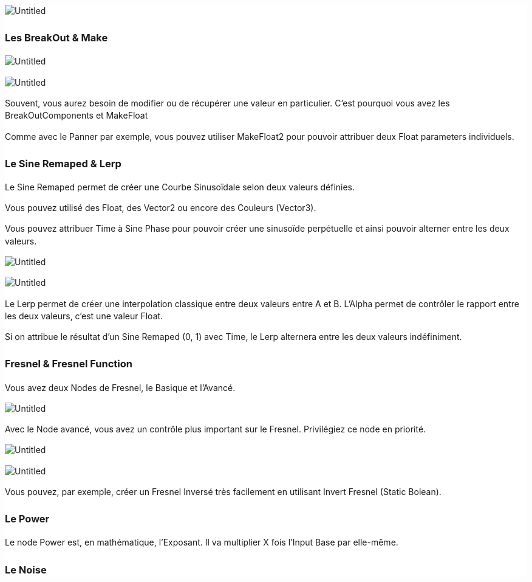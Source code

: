 ![Untitled](Meshes%20&%20Materials%205ca27dfe6b1e459392a2886a71398849/Untitled%2047.png)

### Les BreakOut & Make

![Untitled](Meshes%20&%20Materials%205ca27dfe6b1e459392a2886a71398849/Untitled%2048.png)

![Untitled](Meshes%20&%20Materials%205ca27dfe6b1e459392a2886a71398849/Untitled%2049.png)

Souvent, vous aurez besoin de modifier ou de récupérer une valeur en particulier. C’est pourquoi vous avez les BreakOutComponents et MakeFloat

Comme avec le Panner par exemple, vous pouvez utiliser MakeFloat2 pour pouvoir attribuer deux Float parameters individuels.

### Le Sine Remaped & Lerp

Le Sine Remaped permet de créer une Courbe Sinusoïdale selon deux valeurs définies.

Vous pouvez utilisé des Float, des Vector2 ou encore des Couleurs (Vector3).

Vous pouvez attribuer Time à Sine Phase pour pouvoir créer une sinusoïde perpétuelle et ainsi pouvoir alterner entre les deux valeurs.

![Untitled](Meshes%20&%20Materials%205ca27dfe6b1e459392a2886a71398849/Untitled%2050.png)

![Untitled](Meshes%20&%20Materials%205ca27dfe6b1e459392a2886a71398849/Untitled%2051.png)

Le Lerp permet de créer une interpolation classique entre deux valeurs entre A et B. L’Alpha permet de contrôler le rapport entre les deux valeurs, c’est une valeur Float.

Si on attribue le résultat d’un Sine Remaped (0, 1) avec Time, le Lerp alternera entre les deux valeurs indéfiniment.

### Fresnel & Fresnel Function

Vous avez deux Nodes de Fresnel, le Basique et l’Avancé.

![Untitled](Meshes%20&%20Materials%205ca27dfe6b1e459392a2886a71398849/Untitled%2052.png)

Avec le Node avancé, vous avez un contrôle plus important sur le Fresnel. Privilégiez ce node en priorité.

![Untitled](Meshes%20&%20Materials%205ca27dfe6b1e459392a2886a71398849/Untitled%2053.png)

![Untitled](Meshes%20&%20Materials%205ca27dfe6b1e459392a2886a71398849/Untitled%2054.png)

Vous pouvez, par exemple, créer un Fresnel Inversé très facilement en utilisant Invert Fresnel (Static Bolean).

### Le Power

Le node Power est, en mathématique, l’Exposant. Il va multiplier X fois l’Input Base par elle-même.

### Le Noise
